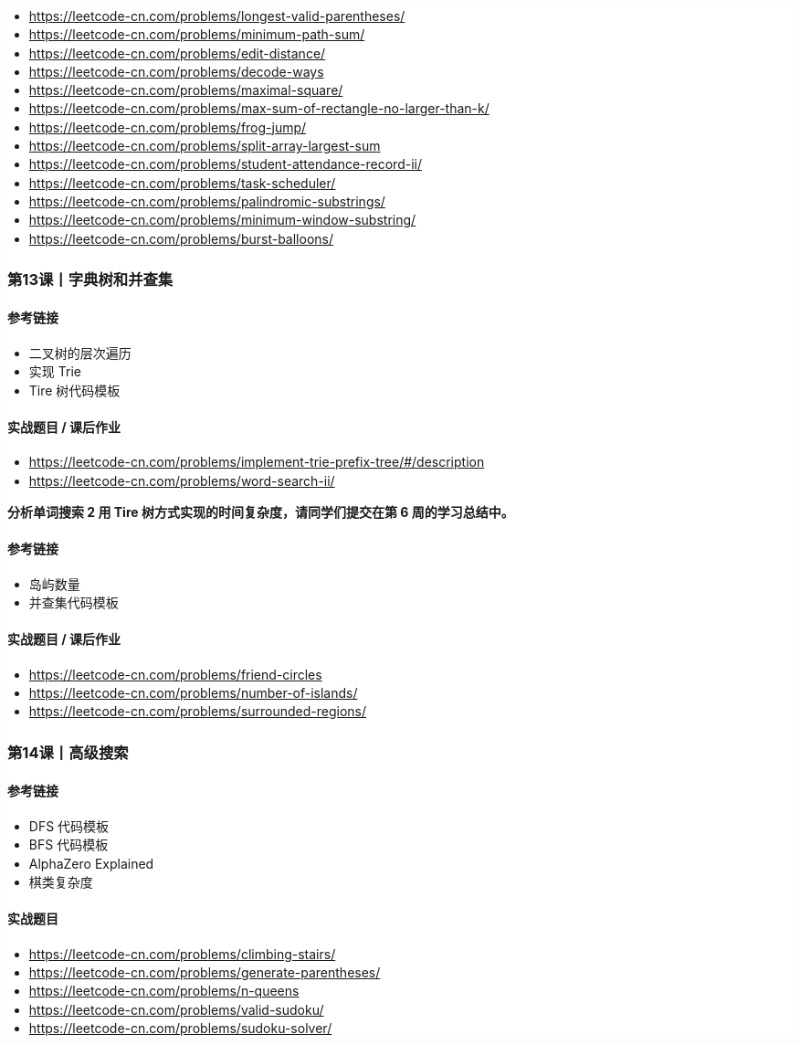 - https://leetcode-cn.com/problems/longest-valid-parentheses/
- https://leetcode-cn.com/problems/minimum-path-sum/
- https://leetcode-cn.com/problems/edit-distance/
- https://leetcode-cn.com/problems/decode-ways
- https://leetcode-cn.com/problems/maximal-square/
- https://leetcode-cn.com/problems/max-sum-of-rectangle-no-larger-than-k/
- https://leetcode-cn.com/problems/frog-jump/
- https://leetcode-cn.com/problems/split-array-largest-sum
- https://leetcode-cn.com/problems/student-attendance-record-ii/
- https://leetcode-cn.com/problems/task-scheduler/
- https://leetcode-cn.com/problems/palindromic-substrings/
- https://leetcode-cn.com/problems/minimum-window-substring/
- https://leetcode-cn.com/problems/burst-balloons/

### 第13课丨字典树和并查集

#### 参考链接

- 二叉树的层次遍历
- 实现 Trie
- Tire 树代码模板

#### 实战题目 / 课后作业

- https://leetcode-cn.com/problems/implement-trie-prefix-tree/#/description
- https://leetcode-cn.com/problems/word-search-ii/

**分析单词搜索 2 用 Tire 树方式实现的时间复杂度，请同学们提交在第 6 周的学习总结中。**

#### 参考链接

- 岛屿数量
- 并查集代码模板

#### 实战题目 / 课后作业

- https://leetcode-cn.com/problems/friend-circles
- https://leetcode-cn.com/problems/number-of-islands/
- https://leetcode-cn.com/problems/surrounded-regions/

### 第14课丨高级搜索

#### 参考链接

- DFS 代码模板
- BFS 代码模板
- AlphaZero Explained
- 棋类复杂度

#### 实战题目

- https://leetcode-cn.com/problems/climbing-stairs/
- https://leetcode-cn.com/problems/generate-parentheses/
- https://leetcode-cn.com/problems/n-queens
- https://leetcode-cn.com/problems/valid-sudoku/
- https://leetcode-cn.com/problems/sudoku-solver/
